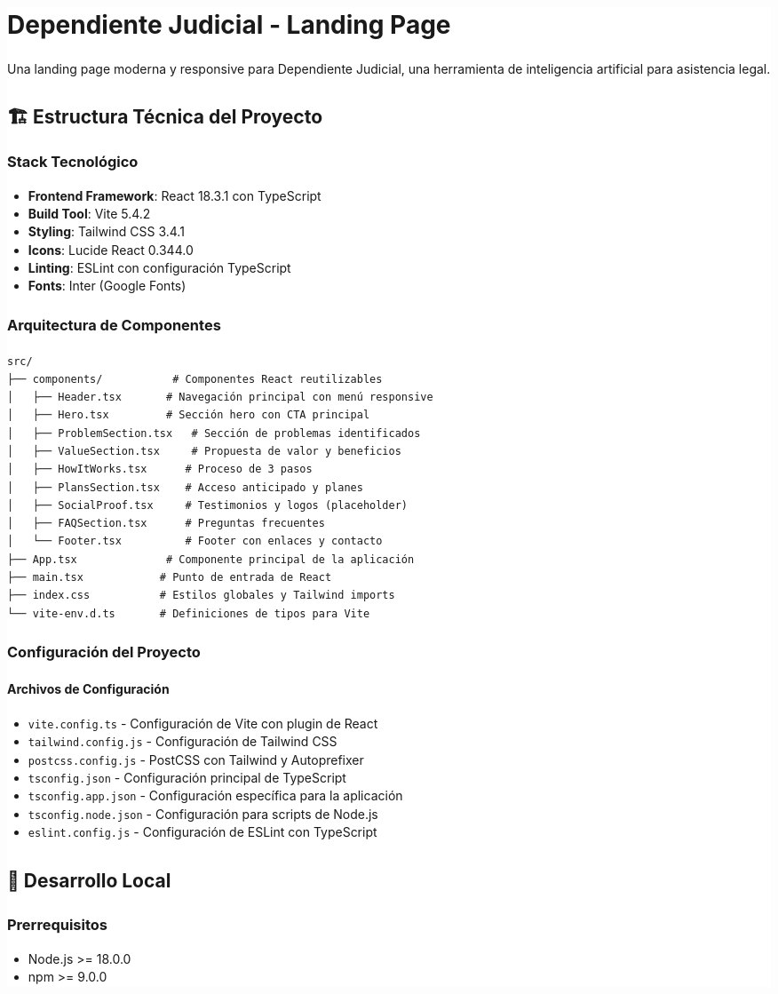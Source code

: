 # Dependiente Judicial - Landing Page

Una landing page moderna y responsive para Dependiente Judicial, una herramienta de inteligencia artificial para asistencia legal.

## 🏗️ Estructura Técnica del Proyecto

### Stack Tecnológico
- **Frontend Framework**: React 18.3.1 con TypeScript
- **Build Tool**: Vite 5.4.2
- **Styling**: Tailwind CSS 3.4.1
- **Icons**: Lucide React 0.344.0
- **Linting**: ESLint con configuración TypeScript
- **Fonts**: Inter (Google Fonts)

### Arquitectura de Componentes

```
src/
├── components/           # Componentes React reutilizables
│   ├── Header.tsx       # Navegación principal con menú responsive
│   ├── Hero.tsx         # Sección hero con CTA principal
│   ├── ProblemSection.tsx   # Sección de problemas identificados
│   ├── ValueSection.tsx     # Propuesta de valor y beneficios
│   ├── HowItWorks.tsx      # Proceso de 3 pasos
│   ├── PlansSection.tsx    # Acceso anticipado y planes
│   ├── SocialProof.tsx     # Testimonios y logos (placeholder)
│   ├── FAQSection.tsx      # Preguntas frecuentes
│   └── Footer.tsx          # Footer con enlaces y contacto
├── App.tsx              # Componente principal de la aplicación
├── main.tsx            # Punto de entrada de React
├── index.css           # Estilos globales y Tailwind imports
└── vite-env.d.ts       # Definiciones de tipos para Vite
```

### Configuración del Proyecto

#### Archivos de Configuración
- `vite.config.ts` - Configuración de Vite con plugin de React
- `tailwind.config.js` - Configuración de Tailwind CSS
- `postcss.config.js` - PostCSS con Tailwind y Autoprefixer
- `tsconfig.json` - Configuración principal de TypeScript
- `tsconfig.app.json` - Configuración específica para la aplicación
- `tsconfig.node.json` - Configuración para scripts de Node.js
- `eslint.config.js` - Configuración de ESLint con TypeScript

## 🚀 Desarrollo Local

### Prerrequisitos
- Node.js >= 18.0.0
- npm >= 9.0.0
